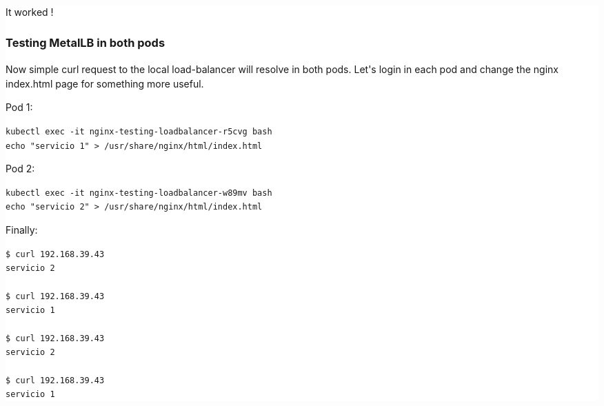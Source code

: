 It worked !

### Testing MetalLB in both pods

Now simple curl request to the local load-balancer will resolve in both pods. Let's login in each pod and change the nginx index.html page for something more useful.

Pod 1:
```
kubectl exec -it nginx-testing-loadbalancer-r5cvg bash
echo "servicio 1" > /usr/share/nginx/html/index.html
```

Pod 2:
```
kubectl exec -it nginx-testing-loadbalancer-w89mv bash
echo "servicio 2" > /usr/share/nginx/html/index.html
```

Finally:

```
$ curl 192.168.39.43
servicio 2

$ curl 192.168.39.43
servicio 1

$ curl 192.168.39.43
servicio 2

$ curl 192.168.39.43
servicio 1
```
